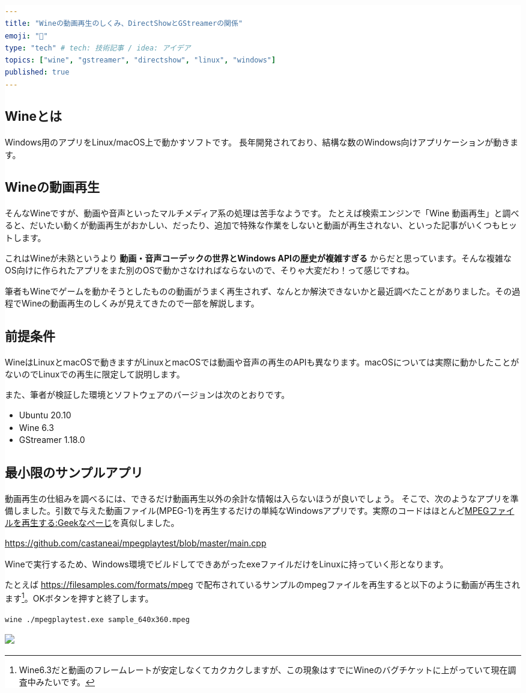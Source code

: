 ```yaml
---
title: "Wineの動画再生のしくみ、DirectShowとGStreamerの関係"
emoji: "🍷"
type: "tech" # tech: 技術記事 / idea: アイデア
topics: ["wine", "gstreamer", "directshow", "linux", "windows"]
published: true
---
```


## Wineとは

Windows用のアプリをLinux/macOS上で動かすソフトです。
長年開発されており、結構な数のWindows向けアプリケーションが動きます。

## Wineの動画再生

そんなWineですが、動画や音声といったマルチメディア系の処理は苦手なようです。
たとえば検索エンジンで「Wine 動画再生」と調べると、だいたい動くが動画再生がおかしい、だったり、追加で特殊な作業をしないと動画が再生されない、といった記事がいくつもヒットします。

これはWineが未熟というより **動画・音声コーデックの世界とWindows APIの歴史が複雑すぎる** からだと思っています。そんな複雑なOS向けに作られたアプリをまた別のOSで動かさなければならないので、そりゃ大変だわ！って感じですね。

筆者もWineでゲームを動かそうとしたものの動画がうまく再生されず、なんとか解決できないかと最近調べたことがありました。その過程でWineの動画再生のしくみが見えてきたので一部を解説します。

## 前提条件

WineはLinuxとmacOSで動きますがLinuxとmacOSでは動画や音声の再生のAPIも異なります。macOSについては実際に動かしたことがないのでLinuxでの再生に限定して説明します。

また、筆者が検証した環境とソフトウェアのバージョンは次のとおりです。

- Ubuntu 20.10
- Wine 6.3
- GStreamer 1.18.0

## 最小限のサンプルアプリ

動画再生の仕組みを調べるには、できるだけ動画再生以外の余計な情報は入らないほうが良いでしょう。
そこで、次のようなアプリを準備しました。引数で与えた動画ファイル(MPEG-1)を再生するだけの単純なWindowsアプリです。実際のコードはほとんど[MPEGファイルを再生する:Geekなぺーじ](https://www.geekpage.jp/programming/directshow/renderfile.php)を真似しました。

https://github.com/castaneai/mpegplaytest/blob/master/main.cpp

Wineで実行するため、Windows環境でビルドしてできあがったexeファイルだけをLinuxに持っていく形となります。

たとえば https://filesamples.com/formats/mpeg で配布されているサンプルのmpegファイルを再生すると以下のように動画が再生されます[^mpeg]。OKボタンを押すと終了します。

```sh
wine ./mpegplaytest.exe sample_640x360.mpeg
```

![](https://storage.googleapis.com/zenn-user-upload/o10hhtcm165obvumjedjnrhpk9jd)


[^mpeg]: Wine6.3だと動画のフレームレートが安定しなくてカクカクしますが、この現象はすでにWineのバグチケットに上がっていて現在調査中みたいです。
[^mf]: Media Foundationについては調査できてないのでここではDirectShowに絞って解説します。
[^1]: 実際はひとつのFilterを通るだけではなく、何層ものFilterを通りますがイメージということで簡略化しています。
[^2]: GStreamerに頼らずWine独自で書かれたFilterも存在しますが、メインで使うことはあまりなさそうなので省略します。
[^quartz]: WineGStreamer周辺には quartz や qz という単語が出現しますが、これはWindowsにおけるDirectShowの実装が入ったDLLの名前です。